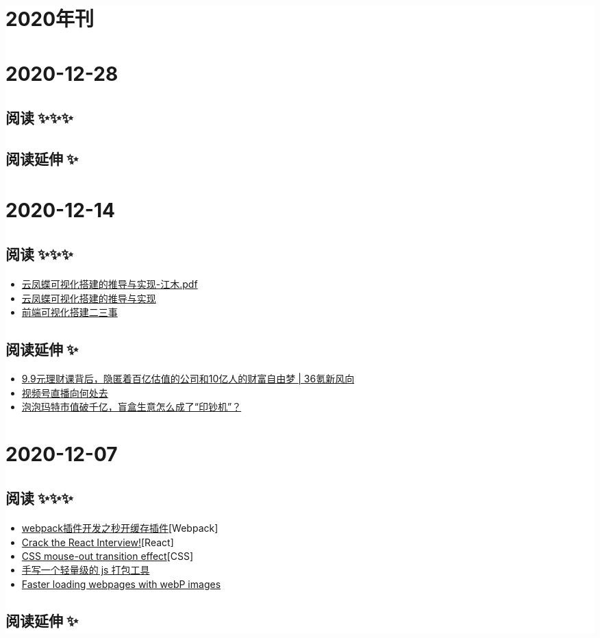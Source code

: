 # 2020年刊




# 2020-12-28

## 阅读 ✨✨✨

## 阅读延伸 ✨




# 2020-12-14

## 阅读 ✨✨✨

* [云凤蝶可视化搭建的推导与实现-江木.pdf](../../../assets/pdf/云凤蝶可视化搭建的推导与实现-江木.pdf)
* [云凤蝶可视化搭建的推导与实现](https://www.bilibili.com/video/av83238754)
* [前端可视化搭建二三事](https://github.com/SunXinFei/sunxinfei.github.io/issues/26)

## 阅读延伸 ✨

* [9.9元理财课背后，隐匿着百亿估值的公司和10亿人的财富自由梦 | 36氪新风向](https://www.36kr.com/p/1005386504513284)
* [视频号直播向何处去](https://www.36kr.com/p/1009791854755335)
* [泡泡玛特市值破千亿，盲盒生意怎么成了“印钞机”？](https://www.guokr.com/article/458901/)



# 2020-12-07

## 阅读 ✨✨✨

* [webpack插件开发之秒开缓存插件](https://mp.weixin.qq.com/s?__biz=MzI3NzIzMDY0NA==&mid=2247496241&idx=1&sn=60efb200a6ee8e863e33cb24780ab79a)[Webpack]
* [Crack the React Interview!](https://dev.to/heba_shakeel/crack-the-react-interview-2ccn?utm_source=digest_mailer&utm_medium=email&utm_campaign=digest_email)[React]
* [CSS mouse-out transition effect](https://codepen.io/argyleink/pen/poEjvpd?utm_campaign=CSS%20Animation%20Weekly&utm_medium=email&utm_source=Revue%20newsletter)[CSS]
* [手写一个轻量级的 js 打包工具](https://juejin.cn/post/6898966751787417614)
* [Faster loading webpages with webP images](https://dev.to/temmietope/faster-loading-webpages-with-webp-images-pl9?utm_source=digest_mailer&utm_medium=email&utm_campaign=digest_email)
## 阅读延伸 ✨



